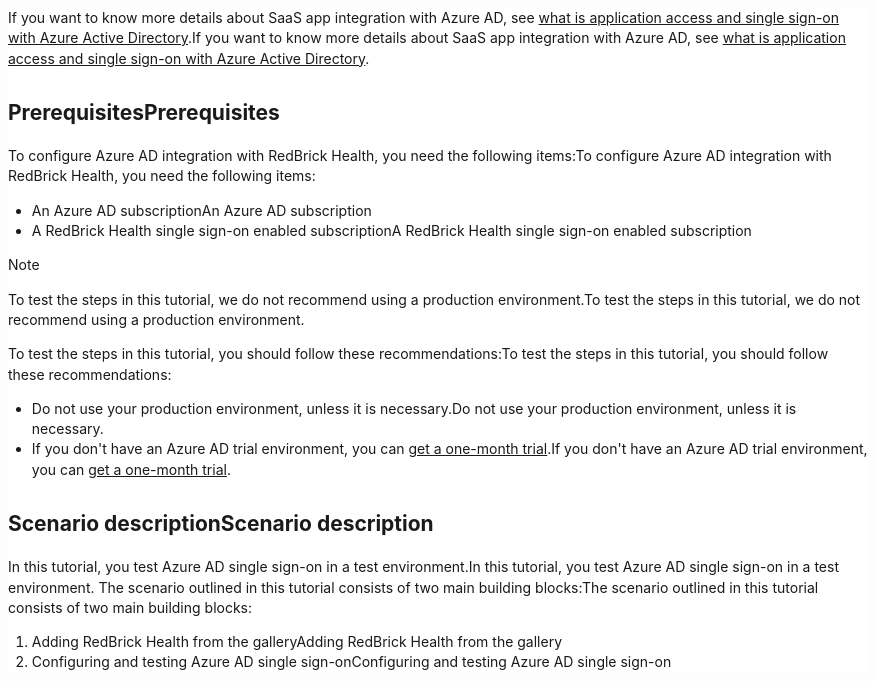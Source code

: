 <span data-ttu-id="93770-109">If you want to know more details about SaaS app integration with Azure AD, see [what is application access and single sign-on with Azure Active Directory](../manage-apps/what-is-single-sign-on.md).</span><span class="sxs-lookup"><span data-stu-id="93770-109">If you want to know more details about SaaS app integration with Azure AD, see [what is application access and single sign-on with Azure Active Directory](../manage-apps/what-is-single-sign-on.md).</span></span>

## <a name="prerequisites"></a><span data-ttu-id="93770-110">Prerequisites</span><span class="sxs-lookup"><span data-stu-id="93770-110">Prerequisites</span></span>

<span data-ttu-id="93770-111">To configure Azure AD integration with RedBrick Health, you need the following items:</span><span class="sxs-lookup"><span data-stu-id="93770-111">To configure Azure AD integration with RedBrick Health, you need the following items:</span></span>

- <span data-ttu-id="93770-112">An Azure AD subscription</span><span class="sxs-lookup"><span data-stu-id="93770-112">An Azure AD subscription</span></span>
- <span data-ttu-id="93770-113">A RedBrick Health single sign-on enabled subscription</span><span class="sxs-lookup"><span data-stu-id="93770-113">A RedBrick Health single sign-on enabled subscription</span></span>

> [!NOTE]
> <span data-ttu-id="93770-114">To test the steps in this tutorial, we do not recommend using a production environment.</span><span class="sxs-lookup"><span data-stu-id="93770-114">To test the steps in this tutorial, we do not recommend using a production environment.</span></span>

<span data-ttu-id="93770-115">To test the steps in this tutorial, you should follow these recommendations:</span><span class="sxs-lookup"><span data-stu-id="93770-115">To test the steps in this tutorial, you should follow these recommendations:</span></span>

- <span data-ttu-id="93770-116">Do not use your production environment, unless it is necessary.</span><span class="sxs-lookup"><span data-stu-id="93770-116">Do not use your production environment, unless it is necessary.</span></span>
- <span data-ttu-id="93770-117">If you don't have an Azure AD trial environment, you can [get a one-month trial](https://azure.microsoft.com/pricing/free-trial/).</span><span class="sxs-lookup"><span data-stu-id="93770-117">If you don't have an Azure AD trial environment, you can [get a one-month trial](https://azure.microsoft.com/pricing/free-trial/).</span></span>

## <a name="scenario-description"></a><span data-ttu-id="93770-118">Scenario description</span><span class="sxs-lookup"><span data-stu-id="93770-118">Scenario description</span></span>
<span data-ttu-id="93770-119">In this tutorial, you test Azure AD single sign-on in a test environment.</span><span class="sxs-lookup"><span data-stu-id="93770-119">In this tutorial, you test Azure AD single sign-on in a test environment.</span></span> <span data-ttu-id="93770-120">The scenario outlined in this tutorial consists of two main building blocks:</span><span class="sxs-lookup"><span data-stu-id="93770-120">The scenario outlined in this tutorial consists of two main building blocks:</span></span>

1. <span data-ttu-id="93770-121">Adding RedBrick Health from the gallery</span><span class="sxs-lookup"><span data-stu-id="93770-121">Adding RedBrick Health from the gallery</span></span>
1. <span data-ttu-id="93770-122">Configuring and testing Azure AD single sign-on</span><span class="sxs-lookup"><span data-stu-id="93770-122">Configuring and testing Azure AD single sign-on</span></span>


[1]: ./media/redbrickhealth-tutorial/tutorial_general_01.png
[2]: ./media/redbrickhealth-tutorial/tutorial_general_02.png
[3]: ./media/redbrickhealth-tutorial/tutorial_general_03.png
[4]: ./media/redbrickhealth-tutorial/tutorial_general_04.png
[100]: ./media/redbrickhealth-tutorial/tutorial_general_100.png
[200]: ./media/redbrickhealth-tutorial/tutorial_general_200.png
[201]: ./media/redbrickhealth-tutorial/tutorial_general_201.png
[202]: ./media/redbrickhealth-tutorial/tutorial_general_202.png
[203]: ./media/redbrickhealth-tutorial/tutorial_general_203.png